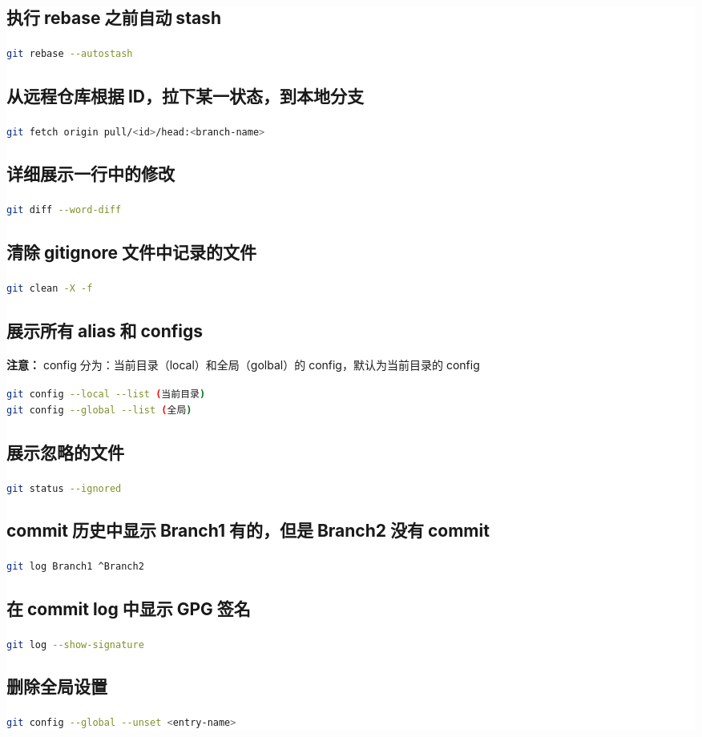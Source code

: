 ## 执行 rebase 之前自动 stash

```sh
git rebase --autostash
```

## 从远程仓库根据 ID，拉下某一状态，到本地分支

```sh
git fetch origin pull/<id>/head:<branch-name>
```

## 详细展示一行中的修改

```sh
git diff --word-diff
```

## 清除 gitignore 文件中记录的文件

```sh
git clean -X -f
```

## 展示所有 alias 和 configs

**注意：** config 分为：当前目录（local）和全局（golbal）的 config，默认为当前目录的 config

```sh
git config --local --list (当前目录)
git config --global --list (全局)
```

## 展示忽略的文件
```sh
git status --ignored
```

## commit 历史中显示 Branch1 有的，但是 Branch2 没有 commit
```sh
git log Branch1 ^Branch2
```

## 在 commit log 中显示 GPG 签名
```sh
git log --show-signature
```

## 删除全局设置

```sh
git config --global --unset <entry-name>
```

